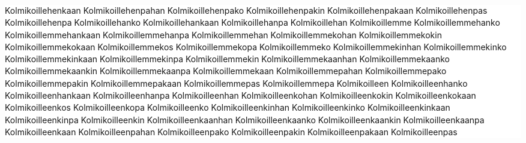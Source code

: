 Kolmikoillehenkaan
Kolmikoillehenpahan
Kolmikoillehenpako
Kolmikoillehenpakin
Kolmikoillehenpakaan
Kolmikoillehenpas
Kolmikoillehenpa
Kolmikoillehanko
Kolmikoillehankaan
Kolmikoillehanpa
Kolmikoillehan
Kolmikoillemme
Kolmikoillemmehanko
Kolmikoillemmehankaan
Kolmikoillemmehanpa
Kolmikoillemmehan
Kolmikoillemmekohan
Kolmikoillemmekokin
Kolmikoillemmekokaan
Kolmikoillemmekos
Kolmikoillemmekopa
Kolmikoillemmeko
Kolmikoillemmekinhan
Kolmikoillemmekinko
Kolmikoillemmekinkaan
Kolmikoillemmekinpa
Kolmikoillemmekin
Kolmikoillemmekaanhan
Kolmikoillemmekaanko
Kolmikoillemmekaankin
Kolmikoillemmekaanpa
Kolmikoillemmekaan
Kolmikoillemmepahan
Kolmikoillemmepako
Kolmikoillemmepakin
Kolmikoillemmepakaan
Kolmikoillemmepas
Kolmikoillemmepa
Kolmikoilleen
Kolmikoilleenhanko
Kolmikoilleenhankaan
Kolmikoilleenhanpa
Kolmikoilleenhan
Kolmikoilleenkohan
Kolmikoilleenkokin
Kolmikoilleenkokaan
Kolmikoilleenkos
Kolmikoilleenkopa
Kolmikoilleenko
Kolmikoilleenkinhan
Kolmikoilleenkinko
Kolmikoilleenkinkaan
Kolmikoilleenkinpa
Kolmikoilleenkin
Kolmikoilleenkaanhan
Kolmikoilleenkaanko
Kolmikoilleenkaankin
Kolmikoilleenkaanpa
Kolmikoilleenkaan
Kolmikoilleenpahan
Kolmikoilleenpako
Kolmikoilleenpakin
Kolmikoilleenpakaan
Kolmikoilleenpas